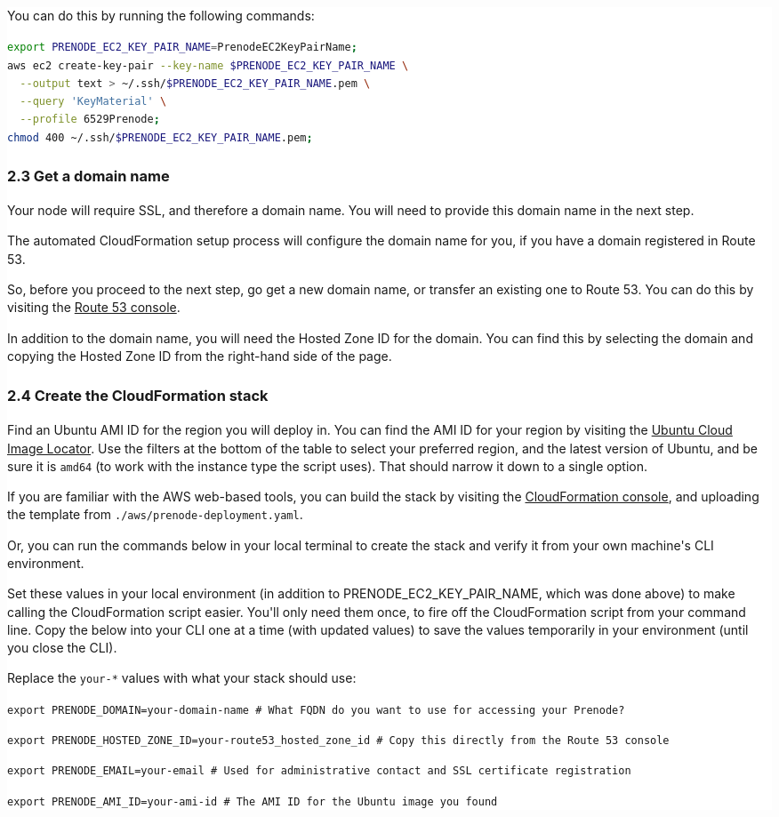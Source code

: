 You can do this by running the following commands:

```bash
export PRENODE_EC2_KEY_PAIR_NAME=PrenodeEC2KeyPairName;
aws ec2 create-key-pair --key-name $PRENODE_EC2_KEY_PAIR_NAME \
  --output text > ~/.ssh/$PRENODE_EC2_KEY_PAIR_NAME.pem \
  --query 'KeyMaterial' \
  --profile 6529Prenode;
chmod 400 ~/.ssh/$PRENODE_EC2_KEY_PAIR_NAME.pem;
```

### 2.3 Get a domain name

Your node will require SSL, and therefore a domain name. You will need to provide this domain name in the next step.

The automated CloudFormation setup process will configure the domain name for you, if you have a domain registered in Route 53.

So, before you proceed to the next step, go get a new domain name, or transfer an existing one to Route 53. You can do this by visiting the <a href="https://console.aws.amazon.com/route53/home" target="_blank" rel="noreferrer">Route 53 console</a>.

In addition to the domain name, you will need the Hosted Zone ID for the domain. You can find this by selecting the domain and copying the Hosted Zone ID from the right-hand side of the page.

### 2.4 Create the CloudFormation stack

Find an Ubuntu AMI ID for the region you will deploy in. You can find the AMI ID for your region by visiting the <a href="https://cloud-images.ubuntu.com/locator/ec2/" target="_blank" rel="noreferrer">Ubuntu Cloud Image Locator</a>. Use the filters at the bottom of the table to select your preferred region, and the latest version of Ubuntu, and be sure it is `amd64` (to work with the instance type the script uses). That should narrow it down to a single option.

If you are familiar with the AWS web-based tools, you can build the stack by visiting the <a href="https://console.aws.amazon.com/cloudformation/home" target="_blank" rel="noreferrer">CloudFormation console</a>, and uploading the template from `./aws/prenode-deployment.yaml`.

Or, you can run the commands below in your local terminal to create the stack and verify it from your own machine's CLI environment.

Set these values in your local environment (in addition to PRENODE_EC2_KEY_PAIR_NAME, which was done above) to make calling the CloudFormation script easier. You'll only need them once, to fire off the CloudFormation script from your command line. Copy the below into your CLI one at a time (with updated values) to save the values temporarily in your environment (until you close the CLI).

Replace the `your-*` values with what your stack should use:

`export PRENODE_DOMAIN=your-domain-name # What FQDN do you want to use for accessing your Prenode?`

`export PRENODE_HOSTED_ZONE_ID=your-route53_hosted_zone_id # Copy this directly from the Route 53 console`

`export PRENODE_EMAIL=your-email # Used for administrative contact and SSL certificate registration`

`export PRENODE_AMI_ID=your-ami-id # The AMI ID for the Ubuntu image you found`
